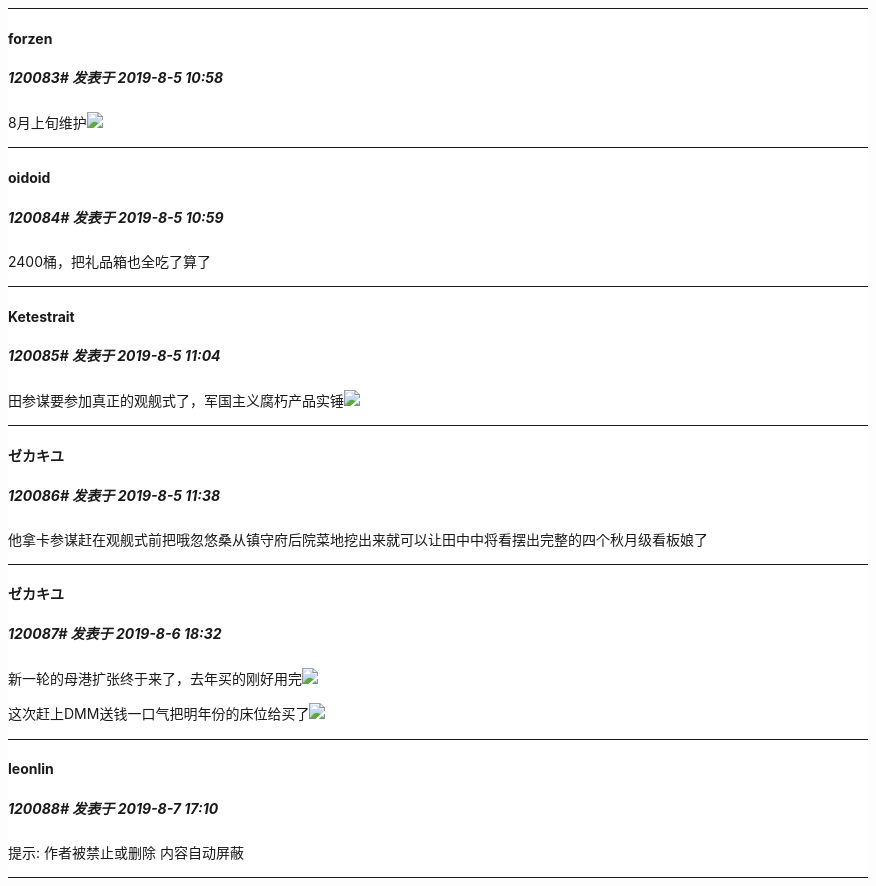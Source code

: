 -----

####  forzen  
##### 120083#       发表于 2019-8-5 10:58


8月上旬维护<img src="https://static.saraba1st.com/image/smiley/face2017/067.png" referrerpolicy="no-referrer">


-----

####  oidoid  
##### 120084#       发表于 2019-8-5 10:59


2400桶，把礼品箱也全吃了算了


-----

####  Ketestrait  
##### 120085#       发表于 2019-8-5 11:04


田参谋要参加真正的观舰式了，军国主义腐朽产品实锤<img src="https://static.saraba1st.com/image/smiley/face2017/067.png" referrerpolicy="no-referrer">


-----

####  ゼカキユ  
##### 120086#       发表于 2019-8-5 11:38


他拿卡参谋赶在观舰式前把哦忽悠桑从镇守府后院菜地挖出来就可以让田中中将看摆出完整的四个秋月级看板娘了


-----

####  ゼカキユ  
##### 120087#       发表于 2019-8-6 18:32


新一轮的母港扩张终于来了，去年买的刚好用完<img src="https://static.saraba1st.com/image/smiley/face2017/018.png" referrerpolicy="no-referrer">

这次赶上DMM送钱一口气把明年份的床位给买了<img src="https://static.saraba1st.com/image/smiley/face2017/068.png" referrerpolicy="no-referrer">


-----

####  leonlin  
##### 120088#       发表于 2019-8-7 17:10

提示: 作者被禁止或删除 内容自动屏蔽


-----
